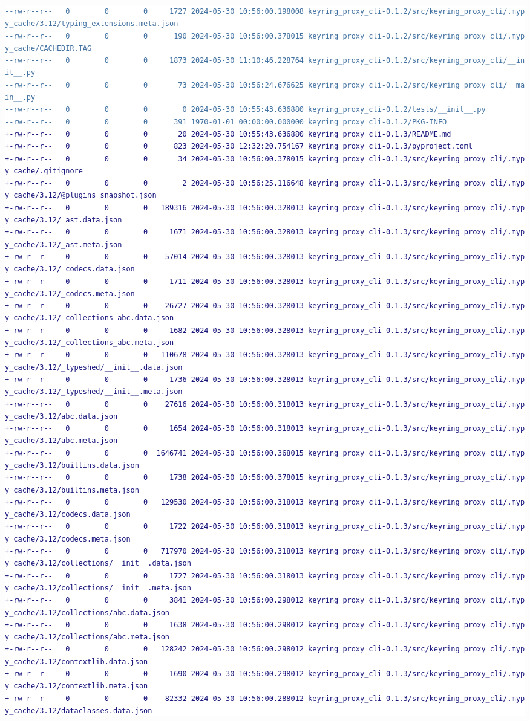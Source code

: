 ```diff
--rw-r--r--   0        0        0     1727 2024-05-30 10:56:00.198008 keyring_proxy_cli-0.1.2/src/keyring_proxy_cli/.mypy_cache/3.12/typing_extensions.meta.json
--rw-r--r--   0        0        0      190 2024-05-30 10:56:00.378015 keyring_proxy_cli-0.1.2/src/keyring_proxy_cli/.mypy_cache/CACHEDIR.TAG
--rw-r--r--   0        0        0     1873 2024-05-30 11:10:46.228764 keyring_proxy_cli-0.1.2/src/keyring_proxy_cli/__init__.py
--rw-r--r--   0        0        0       73 2024-05-30 10:56:24.676625 keyring_proxy_cli-0.1.2/src/keyring_proxy_cli/__main__.py
--rw-r--r--   0        0        0        0 2024-05-30 10:55:43.636880 keyring_proxy_cli-0.1.2/tests/__init__.py
--rw-r--r--   0        0        0      391 1970-01-01 00:00:00.000000 keyring_proxy_cli-0.1.2/PKG-INFO
+-rw-r--r--   0        0        0       20 2024-05-30 10:55:43.636880 keyring_proxy_cli-0.1.3/README.md
+-rw-r--r--   0        0        0      823 2024-05-30 12:32:20.754167 keyring_proxy_cli-0.1.3/pyproject.toml
+-rw-r--r--   0        0        0       34 2024-05-30 10:56:00.378015 keyring_proxy_cli-0.1.3/src/keyring_proxy_cli/.mypy_cache/.gitignore
+-rw-r--r--   0        0        0        2 2024-05-30 10:56:25.116648 keyring_proxy_cli-0.1.3/src/keyring_proxy_cli/.mypy_cache/3.12/@plugins_snapshot.json
+-rw-r--r--   0        0        0   189316 2024-05-30 10:56:00.328013 keyring_proxy_cli-0.1.3/src/keyring_proxy_cli/.mypy_cache/3.12/_ast.data.json
+-rw-r--r--   0        0        0     1671 2024-05-30 10:56:00.328013 keyring_proxy_cli-0.1.3/src/keyring_proxy_cli/.mypy_cache/3.12/_ast.meta.json
+-rw-r--r--   0        0        0    57014 2024-05-30 10:56:00.328013 keyring_proxy_cli-0.1.3/src/keyring_proxy_cli/.mypy_cache/3.12/_codecs.data.json
+-rw-r--r--   0        0        0     1711 2024-05-30 10:56:00.328013 keyring_proxy_cli-0.1.3/src/keyring_proxy_cli/.mypy_cache/3.12/_codecs.meta.json
+-rw-r--r--   0        0        0    26727 2024-05-30 10:56:00.328013 keyring_proxy_cli-0.1.3/src/keyring_proxy_cli/.mypy_cache/3.12/_collections_abc.data.json
+-rw-r--r--   0        0        0     1682 2024-05-30 10:56:00.328013 keyring_proxy_cli-0.1.3/src/keyring_proxy_cli/.mypy_cache/3.12/_collections_abc.meta.json
+-rw-r--r--   0        0        0   110678 2024-05-30 10:56:00.328013 keyring_proxy_cli-0.1.3/src/keyring_proxy_cli/.mypy_cache/3.12/_typeshed/__init__.data.json
+-rw-r--r--   0        0        0     1736 2024-05-30 10:56:00.328013 keyring_proxy_cli-0.1.3/src/keyring_proxy_cli/.mypy_cache/3.12/_typeshed/__init__.meta.json
+-rw-r--r--   0        0        0    27616 2024-05-30 10:56:00.318013 keyring_proxy_cli-0.1.3/src/keyring_proxy_cli/.mypy_cache/3.12/abc.data.json
+-rw-r--r--   0        0        0     1654 2024-05-30 10:56:00.318013 keyring_proxy_cli-0.1.3/src/keyring_proxy_cli/.mypy_cache/3.12/abc.meta.json
+-rw-r--r--   0        0        0  1646741 2024-05-30 10:56:00.368015 keyring_proxy_cli-0.1.3/src/keyring_proxy_cli/.mypy_cache/3.12/builtins.data.json
+-rw-r--r--   0        0        0     1738 2024-05-30 10:56:00.378015 keyring_proxy_cli-0.1.3/src/keyring_proxy_cli/.mypy_cache/3.12/builtins.meta.json
+-rw-r--r--   0        0        0   129530 2024-05-30 10:56:00.318013 keyring_proxy_cli-0.1.3/src/keyring_proxy_cli/.mypy_cache/3.12/codecs.data.json
+-rw-r--r--   0        0        0     1722 2024-05-30 10:56:00.318013 keyring_proxy_cli-0.1.3/src/keyring_proxy_cli/.mypy_cache/3.12/codecs.meta.json
+-rw-r--r--   0        0        0   717970 2024-05-30 10:56:00.318013 keyring_proxy_cli-0.1.3/src/keyring_proxy_cli/.mypy_cache/3.12/collections/__init__.data.json
+-rw-r--r--   0        0        0     1727 2024-05-30 10:56:00.318013 keyring_proxy_cli-0.1.3/src/keyring_proxy_cli/.mypy_cache/3.12/collections/__init__.meta.json
+-rw-r--r--   0        0        0     3841 2024-05-30 10:56:00.298012 keyring_proxy_cli-0.1.3/src/keyring_proxy_cli/.mypy_cache/3.12/collections/abc.data.json
+-rw-r--r--   0        0        0     1638 2024-05-30 10:56:00.298012 keyring_proxy_cli-0.1.3/src/keyring_proxy_cli/.mypy_cache/3.12/collections/abc.meta.json
+-rw-r--r--   0        0        0   128242 2024-05-30 10:56:00.298012 keyring_proxy_cli-0.1.3/src/keyring_proxy_cli/.mypy_cache/3.12/contextlib.data.json
+-rw-r--r--   0        0        0     1690 2024-05-30 10:56:00.298012 keyring_proxy_cli-0.1.3/src/keyring_proxy_cli/.mypy_cache/3.12/contextlib.meta.json
+-rw-r--r--   0        0        0    82332 2024-05-30 10:56:00.288012 keyring_proxy_cli-0.1.3/src/keyring_proxy_cli/.mypy_cache/3.12/dataclasses.data.json
```